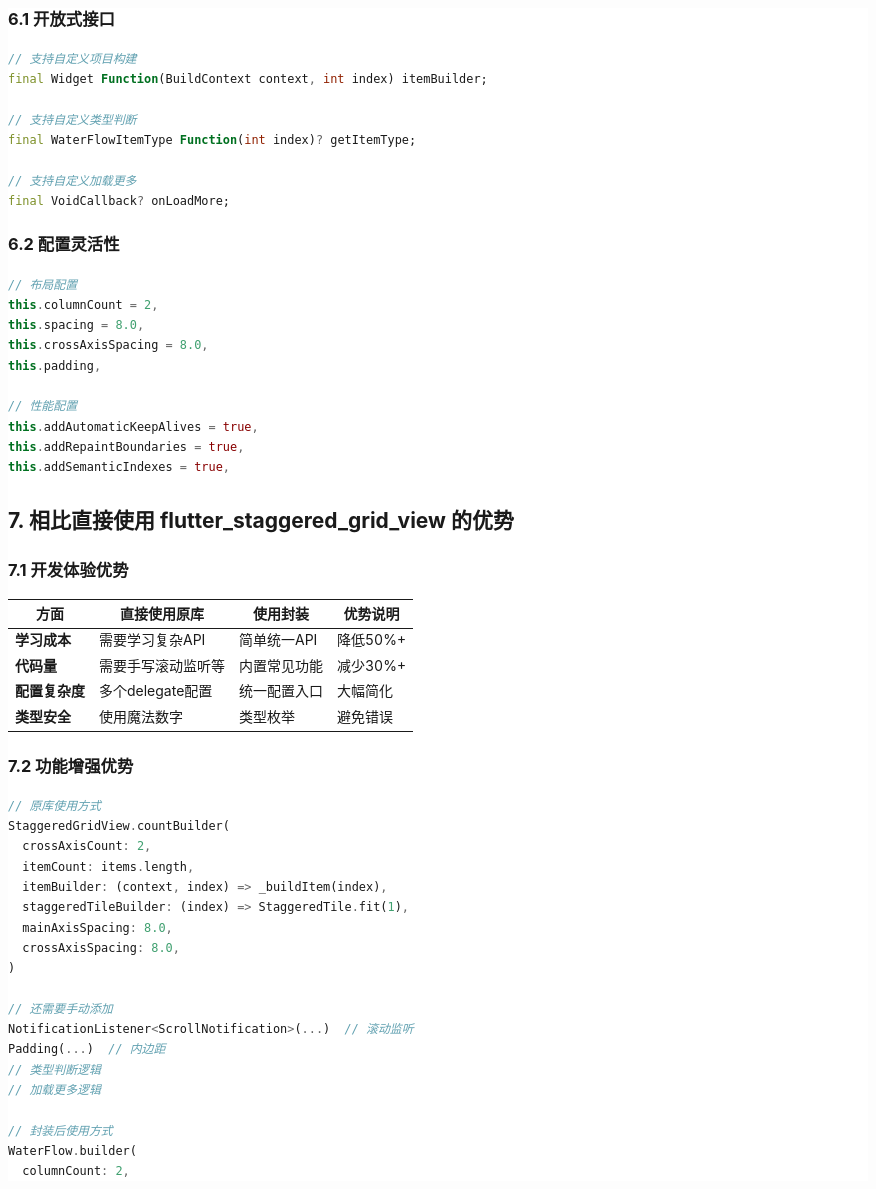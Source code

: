 ### 6.1 开放式接口

```dart
// 支持自定义项目构建
final Widget Function(BuildContext context, int index) itemBuilder;

// 支持自定义类型判断
final WaterFlowItemType Function(int index)? getItemType;

// 支持自定义加载更多
final VoidCallback? onLoadMore;
```

### 6.2 配置灵活性

```dart
// 布局配置
this.columnCount = 2,
this.spacing = 8.0,
this.crossAxisSpacing = 8.0,
this.padding,

// 性能配置
this.addAutomaticKeepAlives = true,
this.addRepaintBoundaries = true,
this.addSemanticIndexes = true,
```

## 7. 相比直接使用 flutter_staggered_grid_view 的优势

### 7.1 开发体验优势

| 方面 | 直接使用原库 | 使用封装 | 优势说明 |
|------|-------------|---------|----------|
| **学习成本** | 需要学习复杂API | 简单统一API | 降低50%+ |
| **代码量** | 需要手写滚动监听等 | 内置常见功能 | 减少30%+ |
| **配置复杂度** | 多个delegate配置 | 统一配置入口 | 大幅简化 |
| **类型安全** | 使用魔法数字 | 类型枚举 | 避免错误 |

### 7.2 功能增强优势

```dart
// 原库使用方式
StaggeredGridView.countBuilder(
  crossAxisCount: 2,
  itemCount: items.length,
  itemBuilder: (context, index) => _buildItem(index),
  staggeredTileBuilder: (index) => StaggeredTile.fit(1),
  mainAxisSpacing: 8.0,
  crossAxisSpacing: 8.0,
)

// 还需要手动添加
NotificationListener<ScrollNotification>(...)  // 滚动监听
Padding(...)  // 内边距
// 类型判断逻辑
// 加载更多逻辑

// 封装后使用方式
WaterFlow.builder(
  columnCount: 2,
```